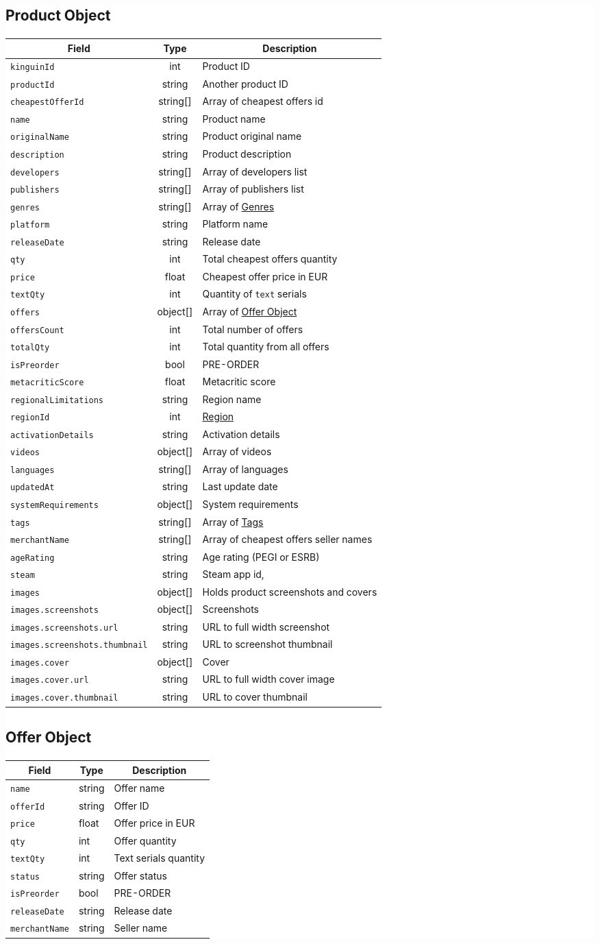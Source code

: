 ## Product Object

Field | Type | Description
--------- | :-----:| -------- 
`kinguinId` | int | Product ID
`productId` | string | Another product ID
`cheapestOfferId` | string[] | Array of cheapest offers id
`name` | string | Product name
`originalName` | string | Product original name
`description` | string | Product description
`developers`| string[] | Array of developers list
`publishers` | string[] | Array of publishers list
`genres` | string[] |  Array of [Genres](#genres)
`platform` | string | Platform name
`releaseDate` | string | Release date
`qty` | int | Total cheapest offers quantity
`price` | float | Cheapest offer price in EUR
`textQty` | int | Quantity of `text` serials
`offers` | object[] | Array of [Offer Object](/#offer-object)
`offersCount` | int | Total number of offers
`totalQty` | int | Total quantity from all offers
`isPreorder` | bool | PRE-ORDER
`metacriticScore` | float | Metacritic score
`regionalLimitations` | string | Region name
`regionId` | int | [Region](#regions)
`activationDetails` | string | Activation details
`videos` | object[] |  Array of videos
`languages` | string[] | Array of languages
`updatedAt` | string | Last update date
`systemRequirements` | object[] | System requirements
`tags` | string[] | Array of [Tags](#tags)
`merchantName` | string[] | Array of cheapest offers seller names
`ageRating` | string | Age rating (PEGI or ESRB)
`steam` | string | Steam app id,
`images` | object[] | Holds product screenshots and covers
`images.screenshots` | object[] | Screenshots
`images.screenshots.url` | string | URL to full width screenshot
`images.screenshots.thumbnail` | string | URL to screenshot thumbnail
`images.cover` | object[] | Cover
`images.cover.url` | string | URL to full width cover image
`images.cover.thumbnail` | string | URL to cover thumbnail

## Offer Object

Field | Type | Description
--------- | -----| --------
`name` | string | Offer name
`offerId` | string | Offer ID
`price` | float | Offer price in EUR
`qty` | int | Offer quantity
`textQty` | int | Text serials quantity
`status` | string | Offer status
`isPreorder` | bool | PRE-ORDER
`releaseDate` | string | Release date
`merchantName` | string | Seller name
